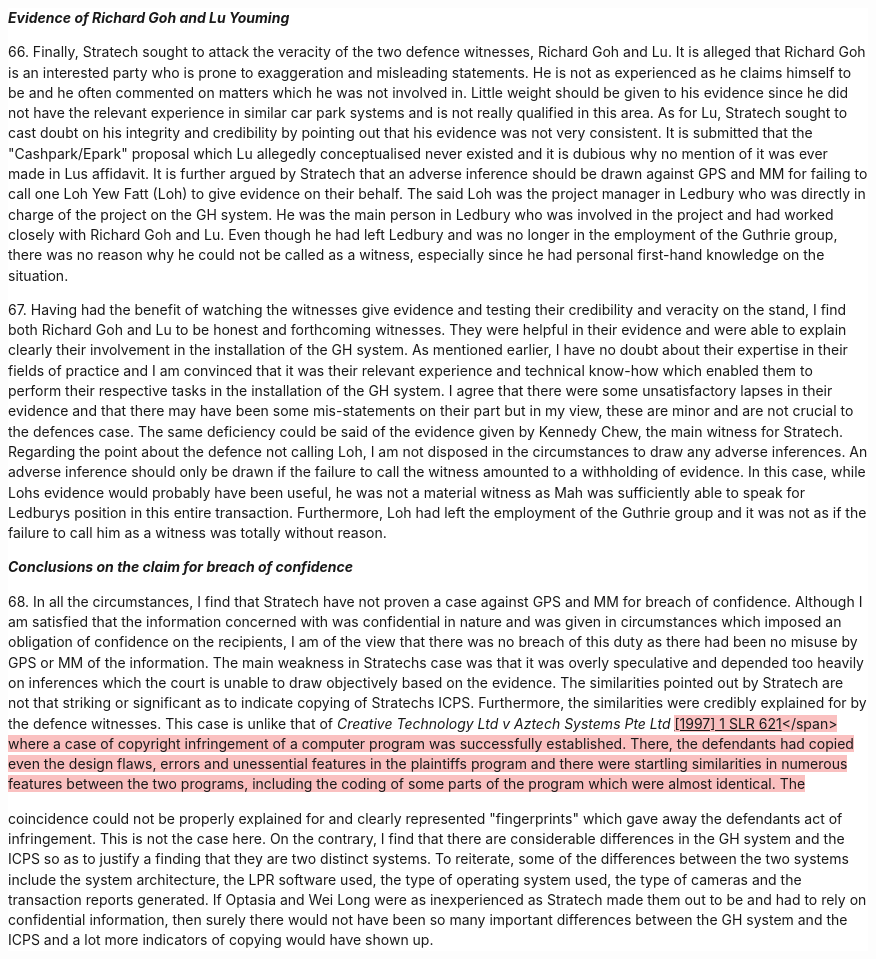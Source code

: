 
**_Evidence of Richard Goh and Lu Youming_** 

66\. Finally, Stratech sought to attack the veracity of the two defence witnesses, Richard Goh and Lu. It is alleged that Richard Goh is an interested party who is prone to exaggeration and misleading statements. He is not as experienced as he claims himself to be and he often commented on matters which he was not involved in. Little weight should be given to his evidence since he did not have the relevant experience in similar car park systems and is not really qualified in this area. As for Lu, Stratech sought to cast doubt on his integrity and credibility by pointing out that his evidence was not very consistent. It is submitted that the "Cashpark/Epark" proposal which Lu allegedly conceptualised never existed and it is dubious why no mention of it was ever made in Lus affidavit. It is further argued by Stratech that an adverse inference should be drawn against GPS and MM for failing to call one Loh Yew Fatt (Loh) to give evidence on their behalf. The said Loh was the project manager in Ledbury who was directly in charge of the project on the GH system. He was the main person in Ledbury who was involved in the project and had worked closely with Richard Goh and Lu. Even though he had left Ledbury and was no longer in the employment of the Guthrie group, there was no reason why he could not be called as a witness, especially since he had personal first-hand knowledge on the situation. 

67\. Having had the benefit of watching the witnesses give evidence and testing their credibility and veracity on the stand, I find both Richard Goh and Lu to be honest and forthcoming witnesses. They were helpful in their evidence and were able to explain clearly their involvement in the installation of the GH system. As mentioned earlier, I have no doubt about their expertise in their fields of practice and I am convinced that it was their relevant experience and technical know-how which enabled them to perform their respective tasks in the installation of the GH system. I agree that there were some unsatisfactory lapses in their evidence and that there may have been some mis-statements on their part but in my view, these are minor and are not crucial to the defences case. The same deficiency could be said of the evidence given by Kennedy Chew, the main witness for Stratech. Regarding the point about the defence not calling Loh, I am not disposed in the circumstances to draw any adverse inferences. An adverse inference should only be drawn if the failure to call the witness amounted to a withholding of evidence. In this case, while Lohs evidence would probably have been useful, he was not a material witness as Mah was sufficiently able to speak for Ledburys position in this entire transaction. Furthermore, Loh had left the employment of the Guthrie group and it was not as if the failure to call him as a witness was totally without reason. 

**_Conclusions on the claim for breach of confidence_** 

68\. In all the circumstances, I find that Stratech have not proven a case against GPS and MM for breach of confidence. Although I am satisfied that the information concerned with was confidential in nature and was given in circumstances which imposed an obligation of confidence on the recipients, I am of the view that there was no breach of this duty as there had been no misuse by GPS or MM of the information. The main weakness in Stratechs case was that it was overly speculative and depended too heavily on inferences which the court is unable to draw objectively based on the evidence. The similarities pointed out by Stratech are not that striking or significant as to indicate copying of Stratechs ICPS. Furthermore, the similarities were credibly explained for by the defence witnesses. This case is unlike that of _Creative Technology Ltd v Aztech Systems Pte Ltd_ <span style="background-color: #FAC0C0">[[1997] 1 SLR 621]("https://www.open.gov.sg")</span> where a case of copyright infringement of a computer program was successfully established. There, the defendants had copied even the design flaws, errors and unessential features in the plaintiffs program and there were startling similarities in numerous features between the two programs, including the coding of some parts of the program which were almost identical. The 


coincidence could not be properly explained for and clearly represented "fingerprints" which gave away the defendants act of infringement. This is not the case here. On the contrary, I find that there are considerable differences in the GH system and the ICPS so as to justify a finding that they are two distinct systems. To reiterate, some of the differences between the two systems include the system architecture, the LPR software used, the type of operating system used, the type of cameras and the transaction reports generated. If Optasia and Wei Long were as inexperienced as Stratech made them out to be and had to rely on confidential information, then surely there would not have been so many important differences between the GH system and the ICPS and a lot more indicators of copying would have shown up. 

